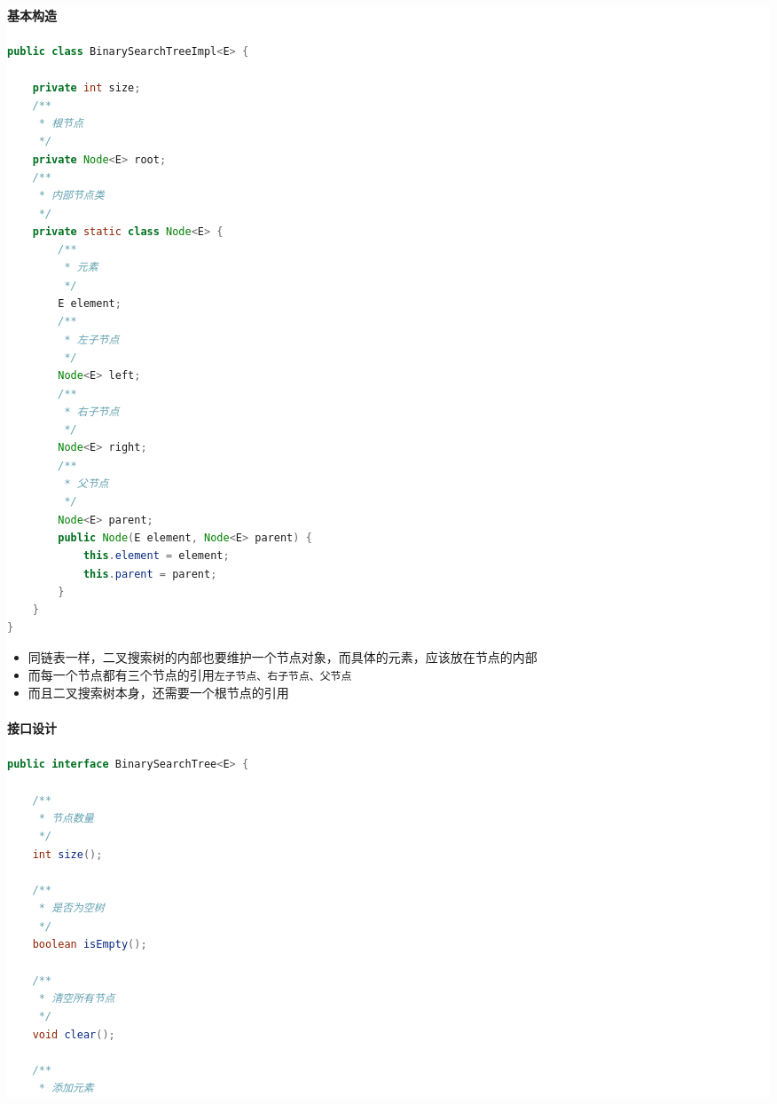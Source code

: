 #### 基本构造

```java
public class BinarySearchTreeImpl<E> {

    private int size;
    /**
     * 根节点
     */
    private Node<E> root;
    /**
     * 内部节点类
     */
    private static class Node<E> {
        /**
         * 元素
         */
        E element;
        /**
         * 左子节点
         */
        Node<E> left;
        /**
         * 右子节点
         */
        Node<E> right;
        /**
         * 父节点
         */
        Node<E> parent;
        public Node(E element, Node<E> parent) {
            this.element = element;
            this.parent = parent;
        }
    }
}
```

* 同链表一样，二叉搜索树的内部也要维护一个节点对象，而具体的元素，应该放在节点的内部
* 而每一个节点都有三个节点的引用`左子节点、右子节点、父节点`
* 而且二叉搜索树本身，还需要一个根节点的引用



#### 接口设计

```java
public interface BinarySearchTree<E> {

    /**
     * 节点数量
     */
    int size();

    /**
     * 是否为空树
     */
    boolean isEmpty();

    /**
     * 清空所有节点
     */
    void clear();

    /**
     * 添加元素
```